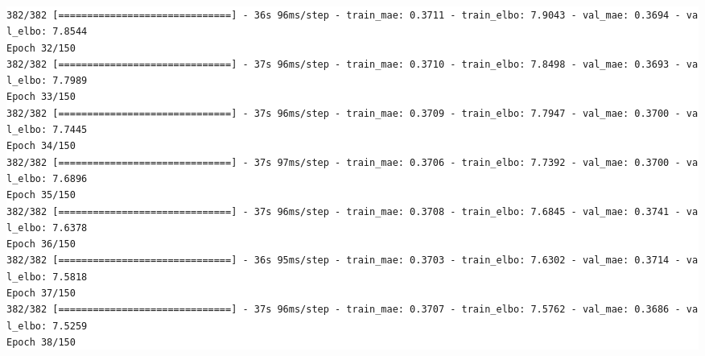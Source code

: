     382/382 [==============================] - 36s 96ms/step - train_mae: 0.3711 - train_elbo: 7.9043 - val_mae: 0.3694 - val_elbo: 7.8544
    Epoch 32/150
    382/382 [==============================] - 37s 96ms/step - train_mae: 0.3710 - train_elbo: 7.8498 - val_mae: 0.3693 - val_elbo: 7.7989
    Epoch 33/150
    382/382 [==============================] - 37s 96ms/step - train_mae: 0.3709 - train_elbo: 7.7947 - val_mae: 0.3700 - val_elbo: 7.7445
    Epoch 34/150
    382/382 [==============================] - 37s 97ms/step - train_mae: 0.3706 - train_elbo: 7.7392 - val_mae: 0.3700 - val_elbo: 7.6896
    Epoch 35/150
    382/382 [==============================] - 37s 96ms/step - train_mae: 0.3708 - train_elbo: 7.6845 - val_mae: 0.3741 - val_elbo: 7.6378
    Epoch 36/150
    382/382 [==============================] - 36s 95ms/step - train_mae: 0.3703 - train_elbo: 7.6302 - val_mae: 0.3714 - val_elbo: 7.5818
    Epoch 37/150
    382/382 [==============================] - 37s 96ms/step - train_mae: 0.3707 - train_elbo: 7.5762 - val_mae: 0.3686 - val_elbo: 7.5259
    Epoch 38/150
